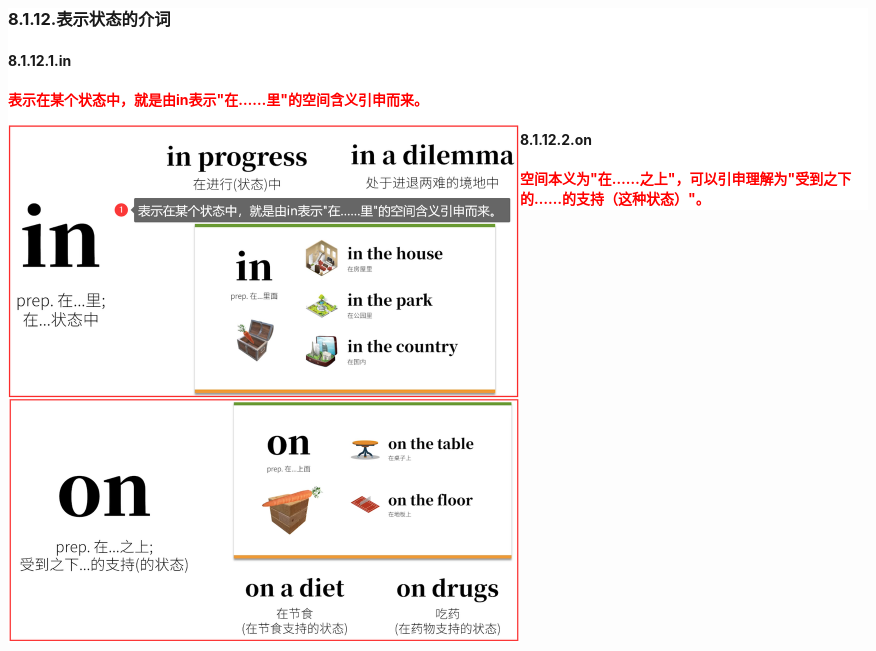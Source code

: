 ### 8.1.12.表示状态的介词

#### 8.1.12.1.in

<font color=red><strong>表示在某个状态中，就是由in表示"在……里"的空间含义引申而来。</strong></font>

<img src="pic/16171131991.png" align='left' style="zoom:50%;" />

#### 8.1.12.2.on

<font color=red><strong>空间本义为"在……之上"，可以引申理解为"受到之下的……的支持（这种状态）"。</strong></font>

<img src="pic/16172110440.png" align='left' style="zoom:50%;" />
